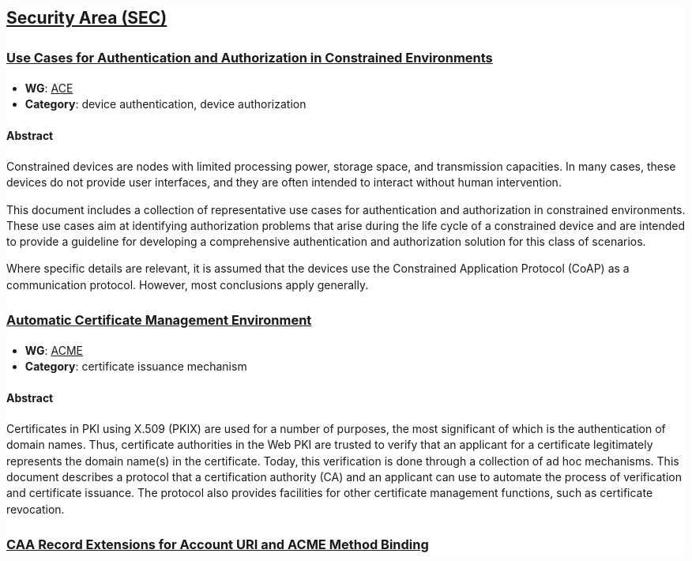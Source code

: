 ## [Security Area (SEC)](https://datatracker.ietf.org/group/sec/about/)

### [Use Cases for Authentication and Authorization in Constrained Environments](https://datatracker.ietf.org/doc/rfc7744/)

- **WG**: [ACE](https://datatracker.ietf.org/wg/ace/about/)
- **Category**: device authentication, device authorization

#### Abstract

Constrained devices are nodes with limited processing power, storage
space, and transmission capacities.  In many cases, these devices do
not provide user interfaces, and they are often intended to interact
without human intervention.

This document includes a collection of representative use cases for
authentication and authorization in constrained environments.  These
use cases aim at identifying authorization problems that arise during
the life cycle of a constrained device and are intended to provide a
guideline for developing a comprehensive authentication and
authorization solution for this class of scenarios.

Where specific details are relevant, it is assumed that the devices
use the Constrained Application Protocol (CoAP) as a communication
protocol.  However, most conclusions apply generally.

### [Automatic Certificate Management Environment](https://datatracker.ietf.org/doc/draft-ietf-acme-acme/)

- **WG**: [ACME](https://datatracker.ietf.org/wg/acme/about/)
- **Category**: certificate issuance mechanism

#### Abstract

Certificates in PKI using X.509 (PKIX) are used for a number of
purposes, the most significant of which is the authentication of
domain names.  Thus, certificate authorities in the Web PKI are
trusted to verify that an applicant for a certificate legitimately
represents the domain name(s) in the certificate.  Today, this
verification is done through a collection of ad hoc mechanisms.  This
document describes a protocol that a certification authority (CA) and
an applicant can use to automate the process of verification and
certificate issuance.  The protocol also provides facilities for
other certificate management functions, such as certificate
revocation.

### [CAA Record Extensions for Account URI and ACME Method Binding](https://datatracker.ietf.org/doc/draft-ietf-acme-caa/)
